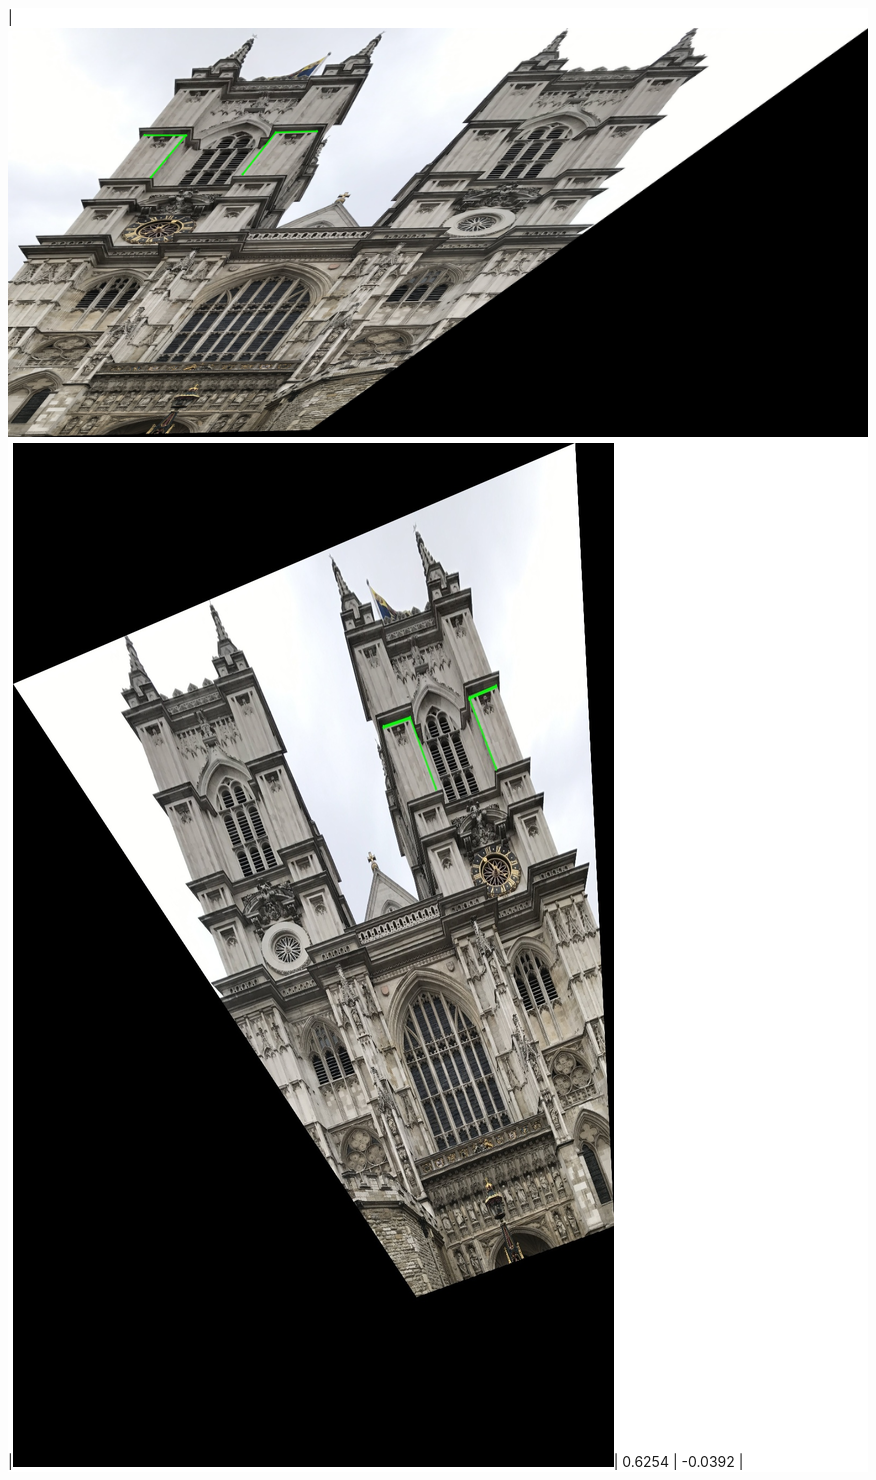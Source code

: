 | ![](annotations/metric/london3_test_lines.jpg) |![](out/metric/london3_test_lines.jpg)| 0.6254       | -0.0392       |